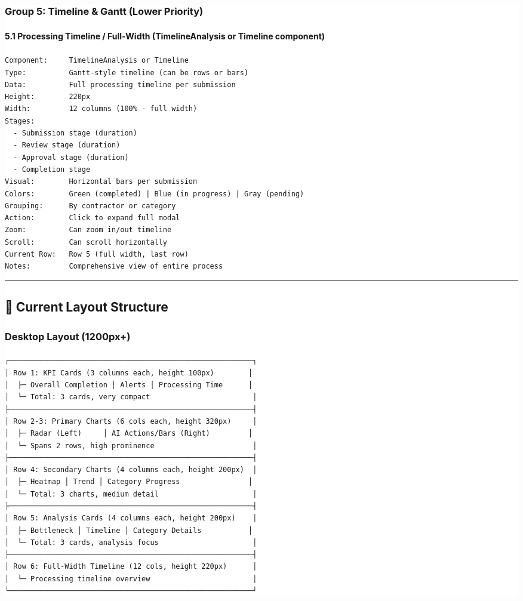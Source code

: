 
### **Group 5: Timeline & Gantt (Lower Priority)**

#### **5.1 Processing Timeline / Full-Width (TimelineAnalysis or Timeline component)**
```
Component:     TimelineAnalysis or Timeline
Type:          Gantt-style timeline (can be rows or bars)
Data:          Full processing timeline per submission
Height:        220px
Width:         12 columns (100% - full width)
Stages:
  - Submission stage (duration)
  - Review stage (duration)
  - Approval stage (duration)
  - Completion stage
Visual:        Horizontal bars per submission
Colors:        Green (completed) | Blue (in progress) | Gray (pending)
Grouping:      By contractor or category
Action:        Click to expand full modal
Zoom:          Can zoom in/out timeline
Scroll:        Can scroll horizontally
Current Row:   Row 5 (full width, last row)
Notes:         Comprehensive view of entire process
```

---

## 🎯 Current Layout Structure

### **Desktop Layout (1200px+)**

```
┌─────────────────────────────────────────────────────────┐
│ Row 1: KPI Cards (3 columns each, height 100px)        │
│  ├─ Overall Completion │ Alerts │ Processing Time      │
│  └─ Total: 3 cards, very compact                        │
├─────────────────────────────────────────────────────────┤
│ Row 2-3: Primary Charts (6 cols each, height 320px)     │
│  ├─ Radar (Left)     │ AI Actions/Bars (Right)         │
│  └─ Spans 2 rows, high prominence                       │
├─────────────────────────────────────────────────────────┤
│ Row 4: Secondary Charts (4 columns each, height 200px)  │
│  ├─ Heatmap │ Trend │ Category Progress                │
│  └─ Total: 3 charts, medium detail                      │
├─────────────────────────────────────────────────────────┤
│ Row 5: Analysis Cards (4 columns each, height 200px)    │
│  ├─ Bottleneck │ Timeline │ Category Details           │
│  └─ Total: 3 cards, analysis focus                      │
├─────────────────────────────────────────────────────────┤
│ Row 6: Full-Width Timeline (12 cols, height 220px)      │
│  └─ Processing timeline overview                        │
└─────────────────────────────────────────────────────────┘
```
